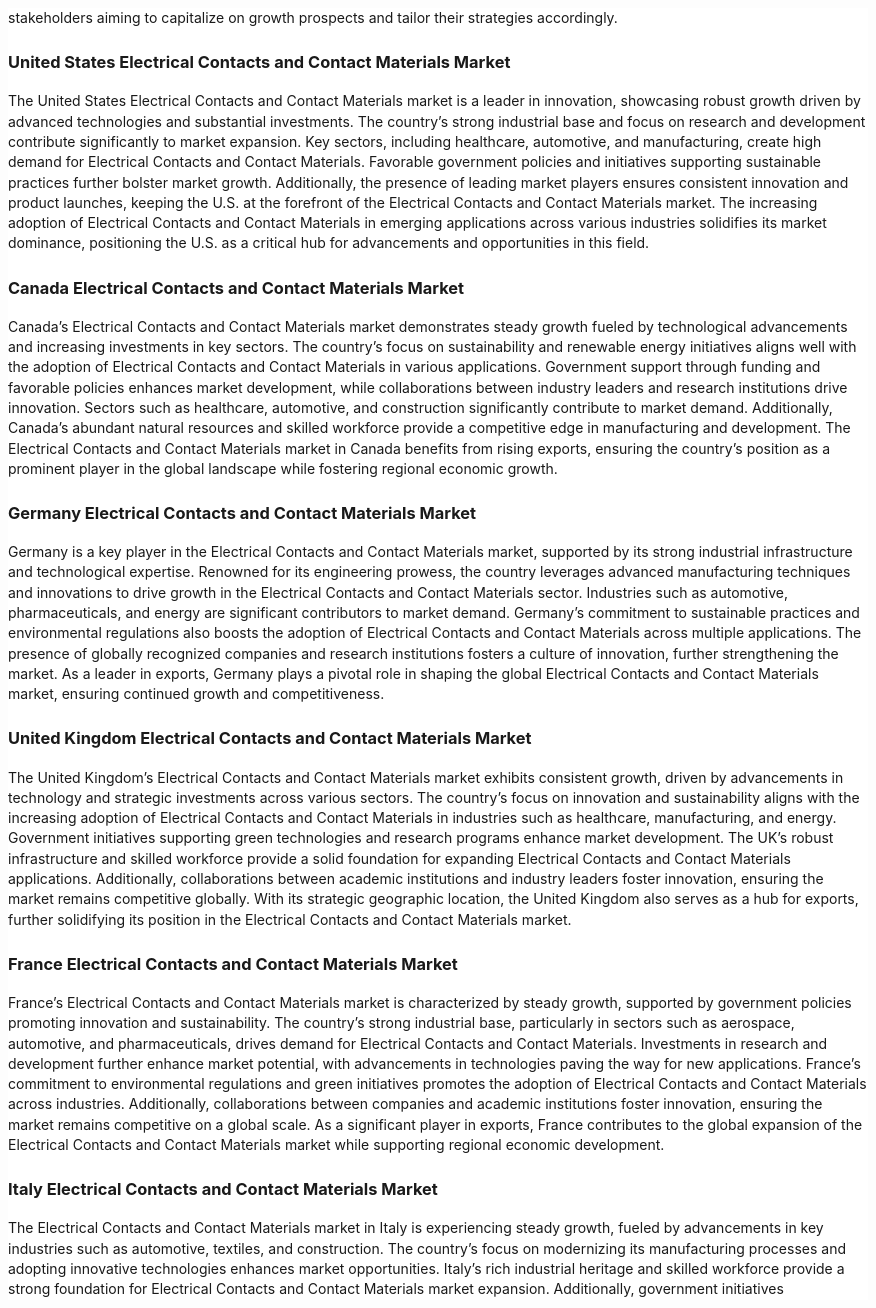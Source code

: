 stakeholders aiming to capitalize on growth prospects and tailor their strategies accordingly.</p><h3>United States Electrical Contacts and Contact Materials Market</h3><p>The United States Electrical Contacts and Contact Materials market is a leader in innovation, showcasing robust growth driven by advanced technologies and substantial investments. The country&rsquo;s strong industrial base and focus on research and development contribute significantly to market expansion. Key sectors, including healthcare, automotive, and manufacturing, create high demand for Electrical Contacts and Contact Materials. Favorable government policies and initiatives supporting sustainable practices further bolster market growth. Additionally, the presence of leading market players ensures consistent innovation and product launches, keeping the U.S. at the forefront of the Electrical Contacts and Contact Materials market. The increasing adoption of Electrical Contacts and Contact Materials in emerging applications across various industries solidifies its market dominance, positioning the U.S. as a critical hub for advancements and opportunities in this field.</p><h3>Canada Electrical Contacts and Contact Materials Market</h3><p>Canada&rsquo;s Electrical Contacts and Contact Materials market demonstrates steady growth fueled by technological advancements and increasing investments in key sectors. The country&rsquo;s focus on sustainability and renewable energy initiatives aligns well with the adoption of Electrical Contacts and Contact Materials in various applications. Government support through funding and favorable policies enhances market development, while collaborations between industry leaders and research institutions drive innovation. Sectors such as healthcare, automotive, and construction significantly contribute to market demand. Additionally, Canada&rsquo;s abundant natural resources and skilled workforce provide a competitive edge in manufacturing and development. The Electrical Contacts and Contact Materials market in Canada benefits from rising exports, ensuring the country&rsquo;s position as a prominent player in the global landscape while fostering regional economic growth.</p><h3>Germany Electrical Contacts and Contact Materials Market</h3><p>Germany is a key player in the Electrical Contacts and Contact Materials market, supported by its strong industrial infrastructure and technological expertise. Renowned for its engineering prowess, the country leverages advanced manufacturing techniques and innovations to drive growth in the Electrical Contacts and Contact Materials sector. Industries such as automotive, pharmaceuticals, and energy are significant contributors to market demand. Germany&rsquo;s commitment to sustainable practices and environmental regulations also boosts the adoption of Electrical Contacts and Contact Materials across multiple applications. The presence of globally recognized companies and research institutions fosters a culture of innovation, further strengthening the market. As a leader in exports, Germany plays a pivotal role in shaping the global Electrical Contacts and Contact Materials market, ensuring continued growth and competitiveness.</p><h3>United Kingdom Electrical Contacts and Contact Materials Market</h3><p>The United Kingdom&rsquo;s Electrical Contacts and Contact Materials market exhibits consistent growth, driven by advancements in technology and strategic investments across various sectors. The country&rsquo;s focus on innovation and sustainability aligns with the increasing adoption of Electrical Contacts and Contact Materials in industries such as healthcare, manufacturing, and energy. Government initiatives supporting green technologies and research programs enhance market development. The UK&rsquo;s robust infrastructure and skilled workforce provide a solid foundation for expanding Electrical Contacts and Contact Materials applications. Additionally, collaborations between academic institutions and industry leaders foster innovation, ensuring the market remains competitive globally. With its strategic geographic location, the United Kingdom also serves as a hub for exports, further solidifying its position in the Electrical Contacts and Contact Materials market.</p><h3>France Electrical Contacts and Contact Materials Market</h3><p>France&rsquo;s Electrical Contacts and Contact Materials market is characterized by steady growth, supported by government policies promoting innovation and sustainability. The country&rsquo;s strong industrial base, particularly in sectors such as aerospace, automotive, and pharmaceuticals, drives demand for Electrical Contacts and Contact Materials. Investments in research and development further enhance market potential, with advancements in technologies paving the way for new applications. France&rsquo;s commitment to environmental regulations and green initiatives promotes the adoption of Electrical Contacts and Contact Materials across industries. Additionally, collaborations between companies and academic institutions foster innovation, ensuring the market remains competitive on a global scale. As a significant player in exports, France contributes to the global expansion of the Electrical Contacts and Contact Materials market while supporting regional economic development.</p><h3>Italy Electrical Contacts and Contact Materials Market</h3><p>The Electrical Contacts and Contact Materials market in Italy is experiencing steady growth, fueled by advancements in key industries such as automotive, textiles, and construction. The country&rsquo;s focus on modernizing its manufacturing processes and adopting innovative technologies enhances market opportunities. Italy&rsquo;s rich industrial heritage and skilled workforce provide a strong foundation for Electrical Contacts and Contact Materials market expansion. Additionally, government initiatives